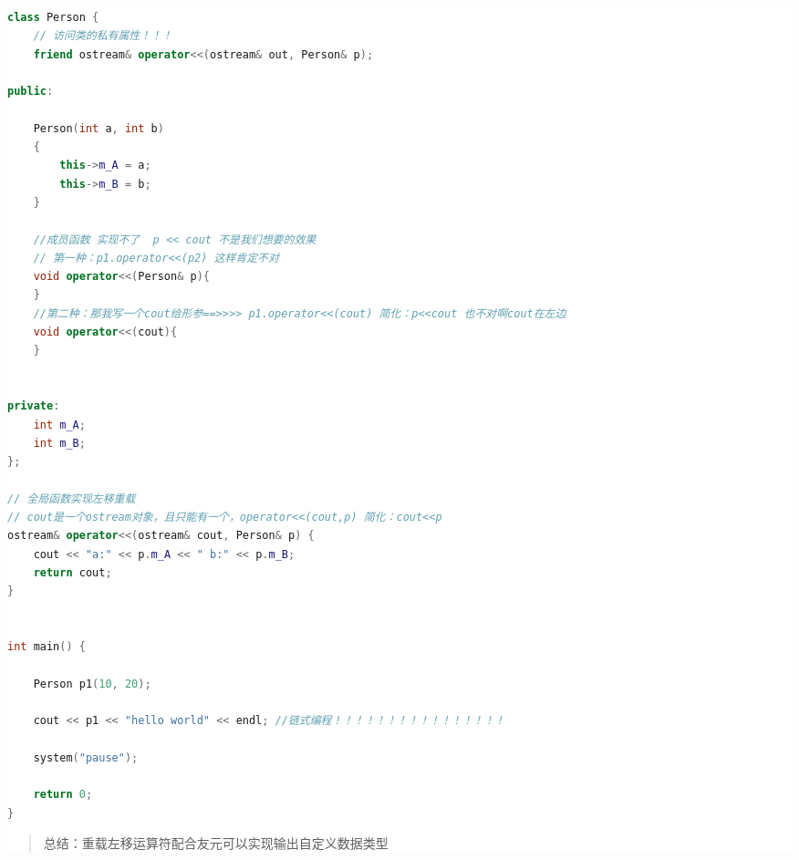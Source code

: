 ```C++
class Person {
    // 访问类的私有属性！！！
	friend ostream& operator<<(ostream& out, Person& p);

public:

	Person(int a, int b)
	{
		this->m_A = a;
		this->m_B = b;
	}

	//成员函数 实现不了  p << cout 不是我们想要的效果
    // 第一种：p1.operator<<(p2) 这样肯定不对
	void operator<<(Person& p){
	}
    //第二种：那我写一个cout给形参==>>>> p1.operator<<(cout) 简化：p<<cout 也不对啊cout在左边
    void operator<<(cout){
	}
    

private:
	int m_A;
	int m_B;
};

// 全局函数实现左移重载
// cout是一个ostream对象，且只能有一个，operator<<(cout,p) 简化：cout<<p
ostream& operator<<(ostream& cout, Person& p) {
	cout << "a:" << p.m_A << " b:" << p.m_B;
	return cout;
}


int main() {

	Person p1(10, 20);

	cout << p1 << "hello world" << endl; //链式编程！！！！！！！！！！！！！！！！

	system("pause");

	return 0;
}
```



> 总结：重载左移运算符配合友元可以实现输出自定义数据类型




